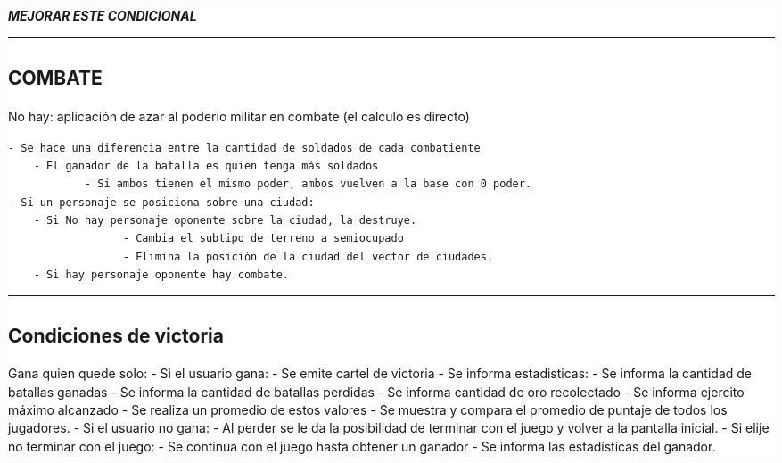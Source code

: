  ***MEJORAR ESTE CONDICIONAL***



---
## COMBATE

No hay: aplicación de azar al poderío militar en combate (el calculo es directo)

	- Se hace una diferencia entre la cantidad de soldados de cada combatiente
		- El ganador de la batalla es quien tenga más soldados
                - Si ambos tienen el mismo poder, ambos vuelven a la base con 0 poder.
	- Si un personaje se posiciona sobre una ciudad:
		- Si No hay personaje oponente sobre la ciudad, la destruye.
                      - Cambia el subtipo de terreno a semiocupado
                      - Elimina la posición de la ciudad del vector de ciudades.
		- Si hay personaje oponente hay combate.



---
## Condiciones de victoria
Gana quien quede solo:
	- Si el usuario gana:
		- Se emite cartel de victoria
		- Se informa estadisticas:
			- Se informa la cantidad de batallas ganadas
			- Se informa la cantidad de batallas perdidas
			- Se informa cantidad de oro recolectado
			- Se informa ejercito máximo alcanzado
			- Se realiza un promedio de estos valores
				- Se muestra y compara el promedio de puntaje de todos los jugadores.
	- Si el usuario no gana:
		- Al perder se le da la posibilidad de terminar con el juego y volver a la pantalla inicial.
			- Si elije no terminar con el juego:
				- Se continua con el juego hasta obtener un ganador
				- Se informa las estadísticas del ganador.

